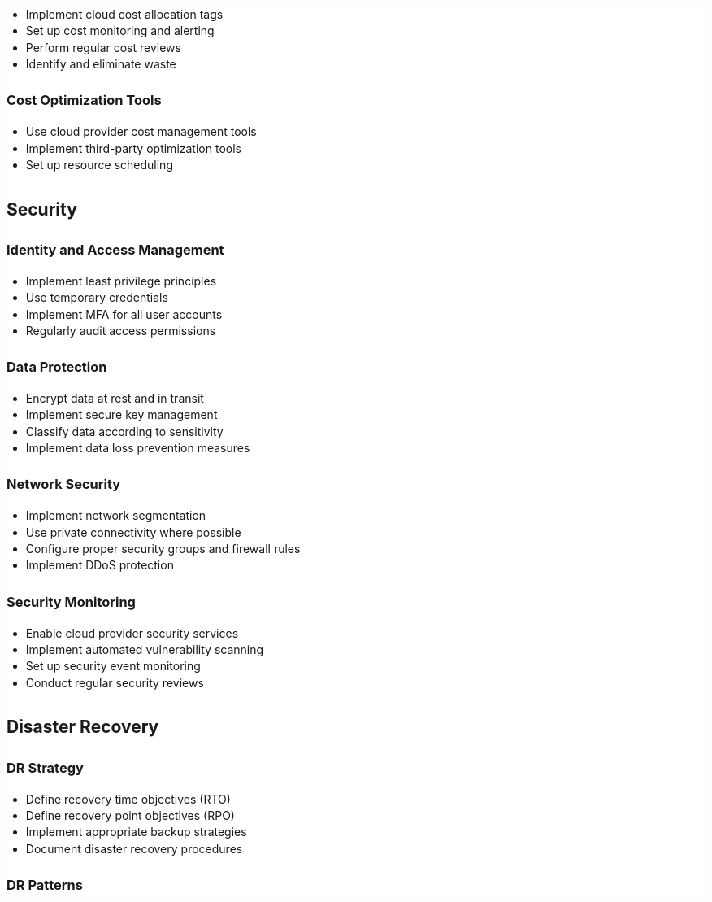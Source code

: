 - Implement cloud cost allocation tags
- Set up cost monitoring and alerting
- Perform regular cost reviews
- Identify and eliminate waste

### Cost Optimization Tools

- Use cloud provider cost management tools
- Implement third-party optimization tools
- Set up resource scheduling

## Security

### Identity and Access Management

- Implement least privilege principles
- Use temporary credentials
- Implement MFA for all user accounts
- Regularly audit access permissions

### Data Protection

- Encrypt data at rest and in transit
- Implement secure key management
- Classify data according to sensitivity
- Implement data loss prevention measures

### Network Security

- Implement network segmentation
- Use private connectivity where possible
- Configure proper security groups and firewall rules
- Implement DDoS protection

### Security Monitoring

- Enable cloud provider security services
- Implement automated vulnerability scanning
- Set up security event monitoring
- Conduct regular security reviews

## Disaster Recovery

### DR Strategy

- Define recovery time objectives (RTO)
- Define recovery point objectives (RPO)
- Implement appropriate backup strategies
- Document disaster recovery procedures

### DR Patterns
